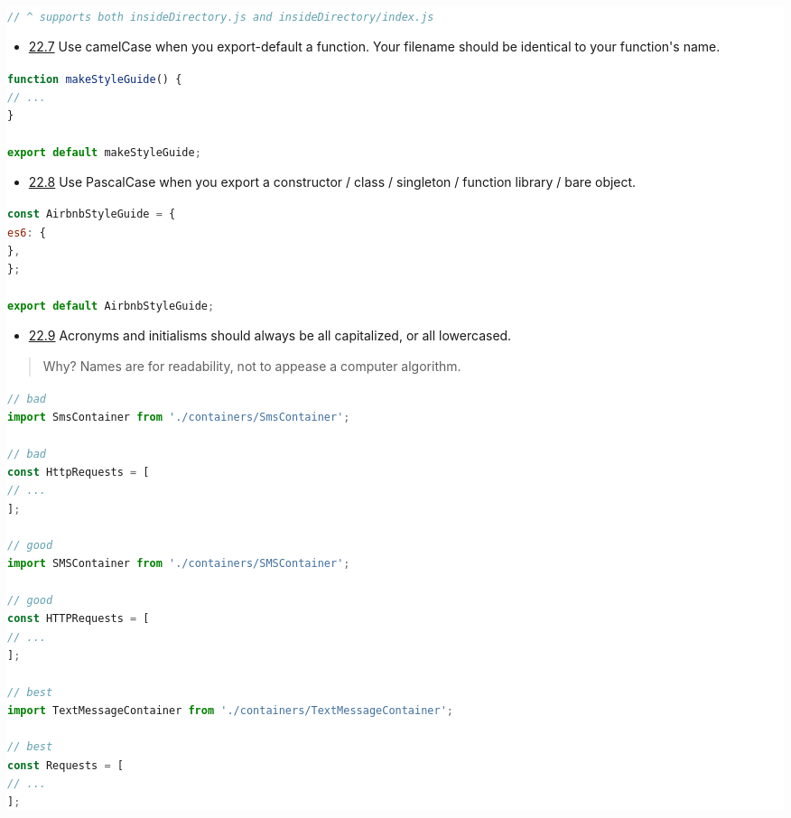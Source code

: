 ```javascript
// ^ supports both insideDirectory.js and insideDirectory/index.js
```

<a name="naming--camelCase-default-export"></a><a name="22.7"></a>
- [22.7](#naming--camelCase-default-export) Use camelCase when you export-default a function. Your filename should be identical to your function's name.

```javascript
function makeStyleGuide() {
// ...
}

export default makeStyleGuide;
```

<a name="naming--PascalCase-singleton"></a><a name="22.8"></a>
- [22.8](#naming--PascalCase-singleton) Use PascalCase when you export a constructor / class / singleton / function library / bare object.

```javascript
const AirbnbStyleGuide = {
es6: {
},
};

export default AirbnbStyleGuide;
```

<a name="naming--Acronyms-and-Initialisms"></a>
- [22.9](#naming--Acronyms-and-Initialisms) Acronyms and initialisms should always be all capitalized, or all lowercased.

> Why? Names are for readability, not to appease a computer algorithm.

```javascript
// bad
import SmsContainer from './containers/SmsContainer';

// bad
const HttpRequests = [
// ...
];

// good
import SMSContainer from './containers/SMSContainer';

// good
const HTTPRequests = [
// ...
];

// best
import TextMessageContainer from './containers/TextMessageContainer';

// best
const Requests = [
// ...
];
```
